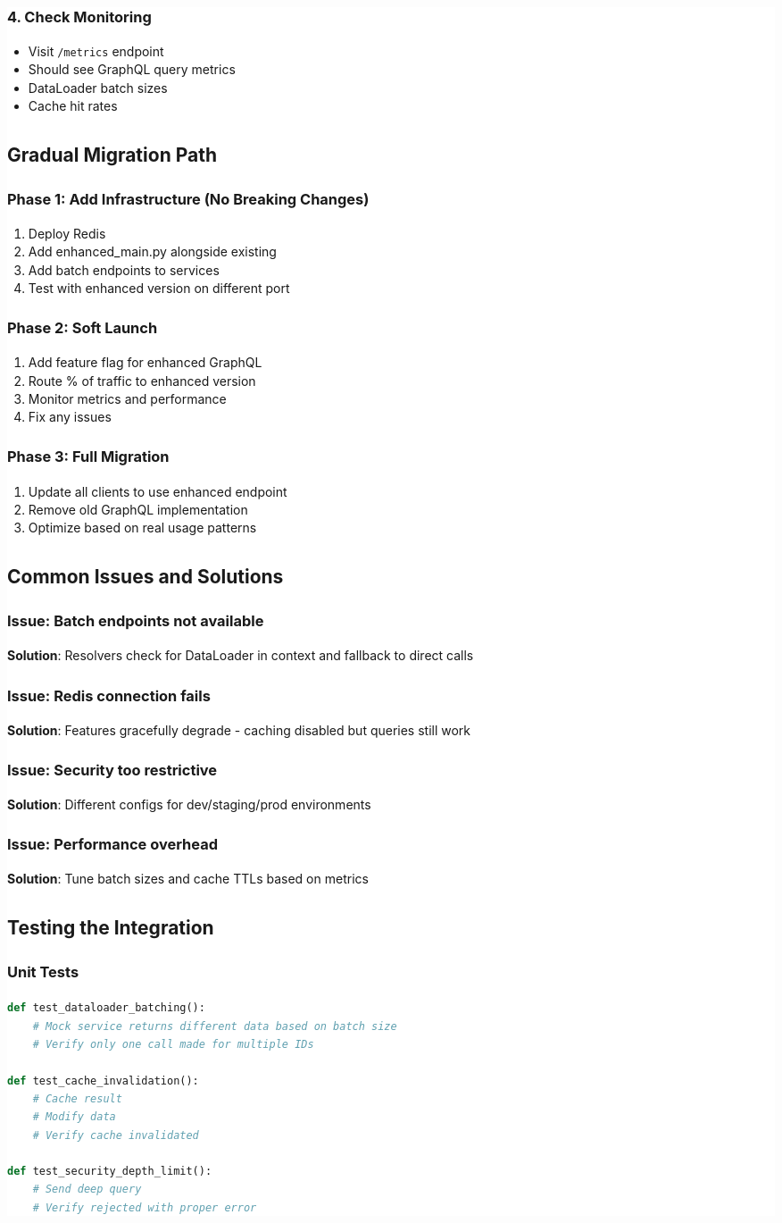### 4. Check Monitoring
- Visit `/metrics` endpoint
- Should see GraphQL query metrics
- DataLoader batch sizes
- Cache hit rates

## Gradual Migration Path

### Phase 1: Add Infrastructure (No Breaking Changes)
1. Deploy Redis
2. Add enhanced_main.py alongside existing
3. Add batch endpoints to services
4. Test with enhanced version on different port

### Phase 2: Soft Launch
1. Add feature flag for enhanced GraphQL
2. Route % of traffic to enhanced version
3. Monitor metrics and performance
4. Fix any issues

### Phase 3: Full Migration
1. Update all clients to use enhanced endpoint
2. Remove old GraphQL implementation
3. Optimize based on real usage patterns

## Common Issues and Solutions

### Issue: Batch endpoints not available
**Solution**: Resolvers check for DataLoader in context and fallback to direct calls

### Issue: Redis connection fails
**Solution**: Features gracefully degrade - caching disabled but queries still work

### Issue: Security too restrictive
**Solution**: Different configs for dev/staging/prod environments

### Issue: Performance overhead
**Solution**: Tune batch sizes and cache TTLs based on metrics

## Testing the Integration

### Unit Tests
```python
def test_dataloader_batching():
    # Mock service returns different data based on batch size
    # Verify only one call made for multiple IDs
    
def test_cache_invalidation():
    # Cache result
    # Modify data
    # Verify cache invalidated
    
def test_security_depth_limit():
    # Send deep query
    # Verify rejected with proper error
```
